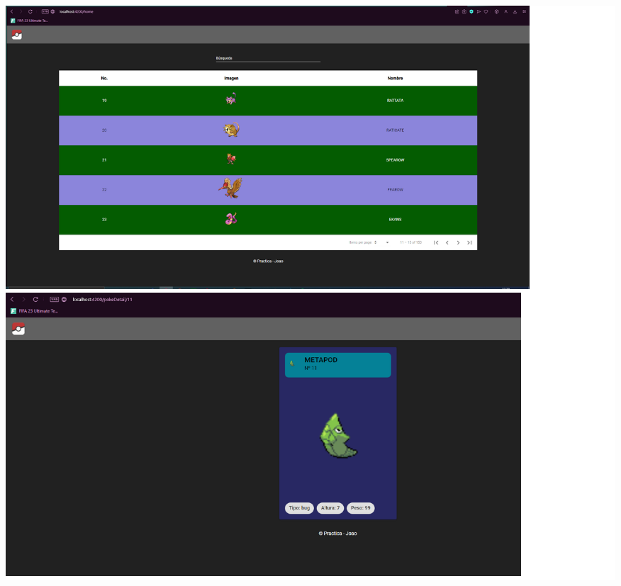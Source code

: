 <img src="src/assets/images/App.PNG" height="400em" />

<img src="src/assets/images/App2.png" height="400em" />
